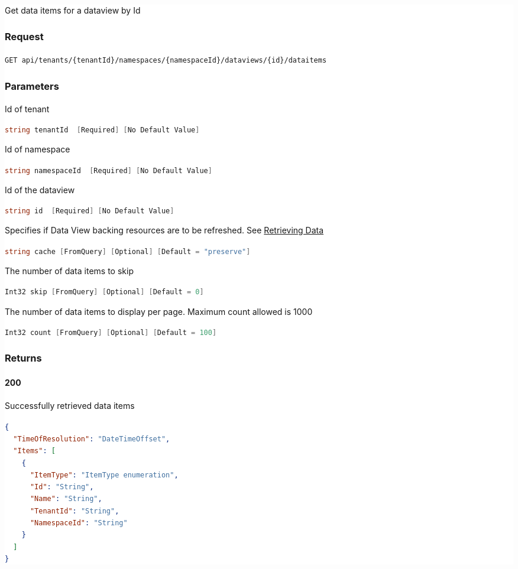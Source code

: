 Get data items for a dataview by Id

### Request
`GET api/tenants/{tenantId}/namespaces/{namespaceId}/dataviews/{id}/dataitems`

### Parameters

Id of tenant
```csharp
string tenantId  [Required] [No Default Value]
```


Id of namespace
```csharp
string namespaceId  [Required] [No Default Value]
```


Id of the dataview
```csharp
string id  [Required] [No Default Value]
```


Specifies if Data View backing resources are to be refreshed. See [Retrieving Data](DataRetrieval.md)
```csharp
string cache [FromQuery] [Optional] [Default = "preserve"]
```


The number of data items to skip
```csharp
Int32 skip [FromQuery] [Optional] [Default = 0]
```


The number of data items to display per page. Maximum count allowed is 1000
```csharp
Int32 count [FromQuery] [Optional] [Default = 100]
```


### Returns

#### 200

Successfully retrieved data items

```json
{
  "TimeOfResolution": "DateTimeOffset",
  "Items": [
    {
      "ItemType": "ItemType enumeration",
      "Id": "String",
      "Name": "String",
      "TenantId": "String",
      "NamespaceId": "String"
    }
  ]
}
```
